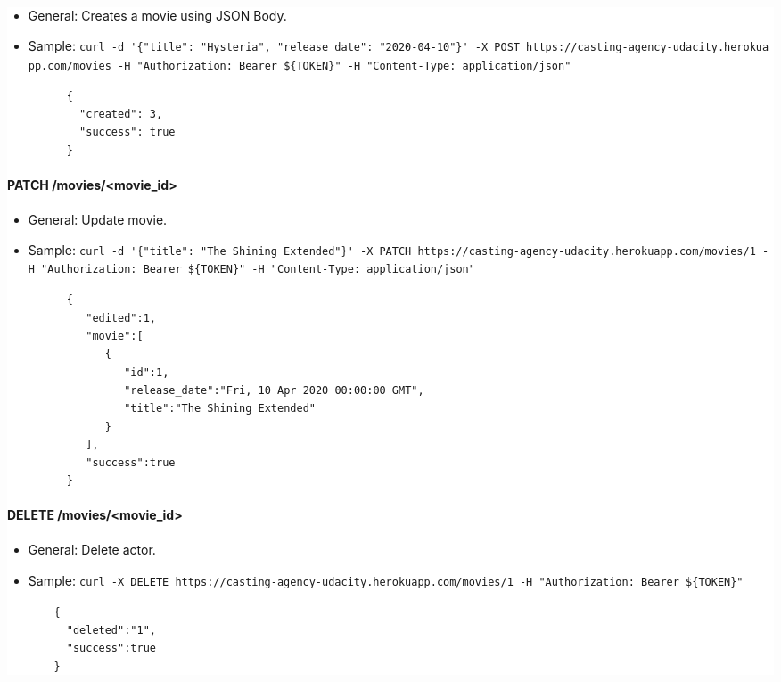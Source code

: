 - General: Creates a movie using JSON Body.
- Sample: `curl -d '{"title": "Hysteria", "release_date": "2020-04-10"}' -X POST https://casting-agency-udacity.herokuapp.com/movies -H "Authorization: Bearer ${TOKEN}" -H "Content-Type: application/json"`<br>

            {
              "created": 3,
              "success": true
            }

#### PATCH /movies/<movie_id>

- General: Update movie.
- Sample: `curl -d '{"title": "The Shining Extended"}' -X PATCH https://casting-agency-udacity.herokuapp.com/movies/1 -H "Authorization: Bearer ${TOKEN}" -H "Content-Type: application/json"`<br>

            {
               "edited":1,
               "movie":[
                  {
                     "id":1,
                     "release_date":"Fri, 10 Apr 2020 00:00:00 GMT",
                     "title":"The Shining Extended"
                  }
               ],
               "success":true
            }

#### DELETE /movies/<movie_id>

- General: Delete actor.
- Sample: `curl -X DELETE https://casting-agency-udacity.herokuapp.com/movies/1 -H "Authorization: Bearer ${TOKEN}"`<br>

          {
            "deleted":"1",
            "success":true
          }
